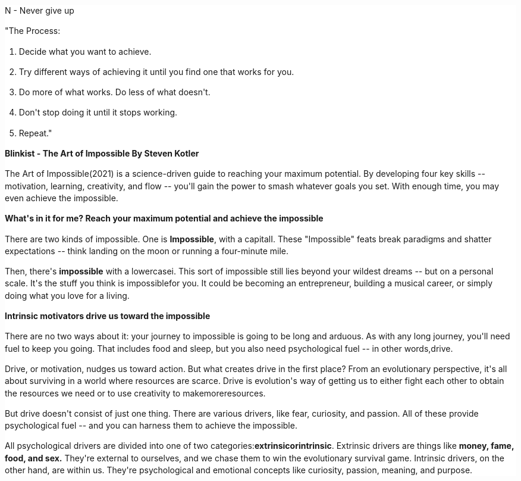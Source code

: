 N - Never give up



"The Process:

1) Decide what you want to achieve.

2) Try different ways of achieving it until you find one that works for you.

3) Do more of what works. Do less of what doesn't.

4) Don't stop doing it until it stops working.

5) Repeat."



**Blinkist - The Art of Impossible By Steven Kotler**

The Art of Impossible(2021) is a science-driven guide to reaching your maximum potential. By developing four key skills --⁠ motivation, learning, creativity, and flow --⁠ you'll gain the power to smash whatever goals you set. With enough time, you may even achieve the impossible.



**What's in it for me? Reach your maximum potential and achieve the impossible**

There are two kinds of impossible. One is **Impossible**, with a capitalI. These "Impossible" feats break paradigms and shatter expectations --⁠ think landing on the moon or running a four-minute mile.



Then, there's **impossible** with a lowercasei. This sort of impossible still lies beyond your wildest dreams --⁠ but on a personal scale. It's the stuff you think is impossiblefor you. It could be becoming an entrepreneur, building a musical career, or simply doing what you love for a living.



**Intrinsic motivators drive us toward the impossible**

There are no two ways about it: your journey to impossible is going to be long and arduous. As with any long journey, you'll need fuel to keep you going. That includes food and sleep, but you also need psychological fuel --⁠ in other words,drive.



Drive, or motivation, nudges us toward action. But what creates drive in the first place? From an evolutionary perspective, it's all about surviving in a world where resources are scarce. Drive is evolution's way of getting us to either fight each other to obtain the resources we need or to use creativity to makemoreresources.



But drive doesn't consist of just one thing. There are various drivers, like fear, curiosity, and passion. All of these provide psychological fuel --⁠ and you can harness them to achieve the impossible.



All psychological drivers are divided into one of two categories:**extrinsicorintrinsic**. Extrinsic drivers are things like **money, fame, food, and sex.** They're external to ourselves, and we chase them to win the evolutionary survival game. Intrinsic drivers, on the other hand, are within us. They're psychological and emotional concepts like curiosity, passion, meaning, and purpose.
